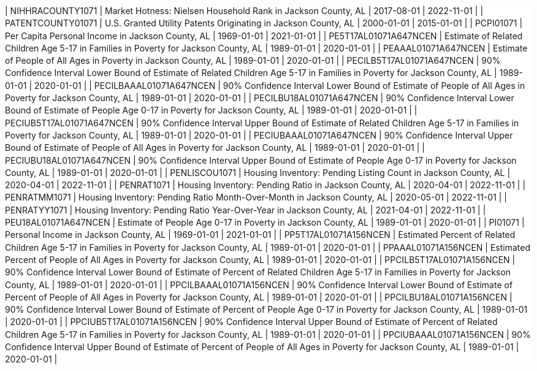 | NIHHRACOUNTY1071          | Market Hotness: Nielsen Household Rank in Jackson County, AL                                                                                                                | 2017-08-01          | 2022-11-01        |
| PATENTCOUNTY01071         | U.S. Granted Utility Patents Originating in Jackson County, AL                                                                                                              | 2000-01-01          | 2015-01-01        |
| PCPI01071                 | Per Capita Personal Income in Jackson County, AL                                                                                                                            | 1969-01-01          | 2021-01-01        |
| PE5T17AL01071A647NCEN     | Estimate of Related Children Age 5-17 in Families in Poverty for Jackson County, AL                                                                                         | 1989-01-01          | 2020-01-01        |
| PEAAAL01071A647NCEN       | Estimate of People of All Ages in Poverty in Jackson County, AL                                                                                                             | 1989-01-01          | 2020-01-01        |
| PECILB5T17AL01071A647NCEN | 90% Confidence Interval Lower Bound of Estimate of Related Children Age 5-17 in Families in Poverty for Jackson County, AL                                                  | 1989-01-01          | 2020-01-01        |
| PECILBAAAL01071A647NCEN   | 90% Confidence Interval Lower Bound of Estimate of People of All Ages in Poverty for Jackson County, AL                                                                     | 1989-01-01          | 2020-01-01        |
| PECILBU18AL01071A647NCEN  | 90% Confidence Interval Lower Bound of Estimate of People Age 0-17 in Poverty for Jackson County, AL                                                                        | 1989-01-01          | 2020-01-01        |
| PECIUB5T17AL01071A647NCEN | 90% Confidence Interval Upper Bound of Estimate of Related Children Age 5-17 in Families in Poverty for Jackson County, AL                                                  | 1989-01-01          | 2020-01-01        |
| PECIUBAAAL01071A647NCEN   | 90% Confidence Interval Upper Bound of Estimate of People of All Ages in Poverty for Jackson County, AL                                                                     | 1989-01-01          | 2020-01-01        |
| PECIUBU18AL01071A647NCEN  | 90% Confidence Interval Upper Bound of Estimate of People Age 0-17 in Poverty for Jackson County, AL                                                                        | 1989-01-01          | 2020-01-01        |
| PENLISCOU1071             | Housing Inventory: Pending Listing Count in Jackson County, AL                                                                                                              | 2020-04-01          | 2022-11-01        |
| PENRAT1071                | Housing Inventory: Pending Ratio in Jackson County, AL                                                                                                                      | 2020-04-01          | 2022-11-01        |
| PENRATMM1071              | Housing Inventory: Pending Ratio Month-Over-Month in Jackson County, AL                                                                                                     | 2020-05-01          | 2022-11-01        |
| PENRATYY1071              | Housing Inventory: Pending Ratio Year-Over-Year in Jackson County, AL                                                                                                       | 2021-04-01          | 2022-11-01        |
| PEU18AL01071A647NCEN      | Estimate of People Age 0-17 in Poverty in Jackson County, AL                                                                                                                | 1989-01-01          | 2020-01-01        |
| PI01071                   | Personal Income in Jackson County, AL                                                                                                                                       | 1969-01-01          | 2021-01-01        |
| PP5T17AL01071A156NCEN     | Estimated Percent of Related Children Age 5-17 in Families in Poverty for Jackson County, AL                                                                                | 1989-01-01          | 2020-01-01        |
| PPAAAL01071A156NCEN       | Estimated Percent of People of All Ages in Poverty for Jackson County, AL                                                                                                   | 1989-01-01          | 2020-01-01        |
| PPCILB5T17AL01071A156NCEN | 90% Confidence Interval Lower Bound of Estimate of Percent of Related Children Age 5-17 in Families in Poverty for Jackson County, AL                                       | 1989-01-01          | 2020-01-01        |
| PPCILBAAAL01071A156NCEN   | 90% Confidence Interval Lower Bound of Estimate of Percent of People of All Ages in Poverty for Jackson County, AL                                                          | 1989-01-01          | 2020-01-01        |
| PPCILBU18AL01071A156NCEN  | 90% Confidence Interval Lower Bound of Estimate of Percent of People Age 0-17 in Poverty for Jackson County, AL                                                             | 1989-01-01          | 2020-01-01        |
| PPCIUB5T17AL01071A156NCEN | 90% Confidence Interval Upper Bound of Estimate of Percent of Related Children Age 5-17 in Families in Poverty for Jackson County, AL                                       | 1989-01-01          | 2020-01-01        |
| PPCIUBAAAL01071A156NCEN   | 90% Confidence Interval Upper Bound of Estimate of Percent of People of All Ages in Poverty for Jackson County, AL                                                          | 1989-01-01          | 2020-01-01        |